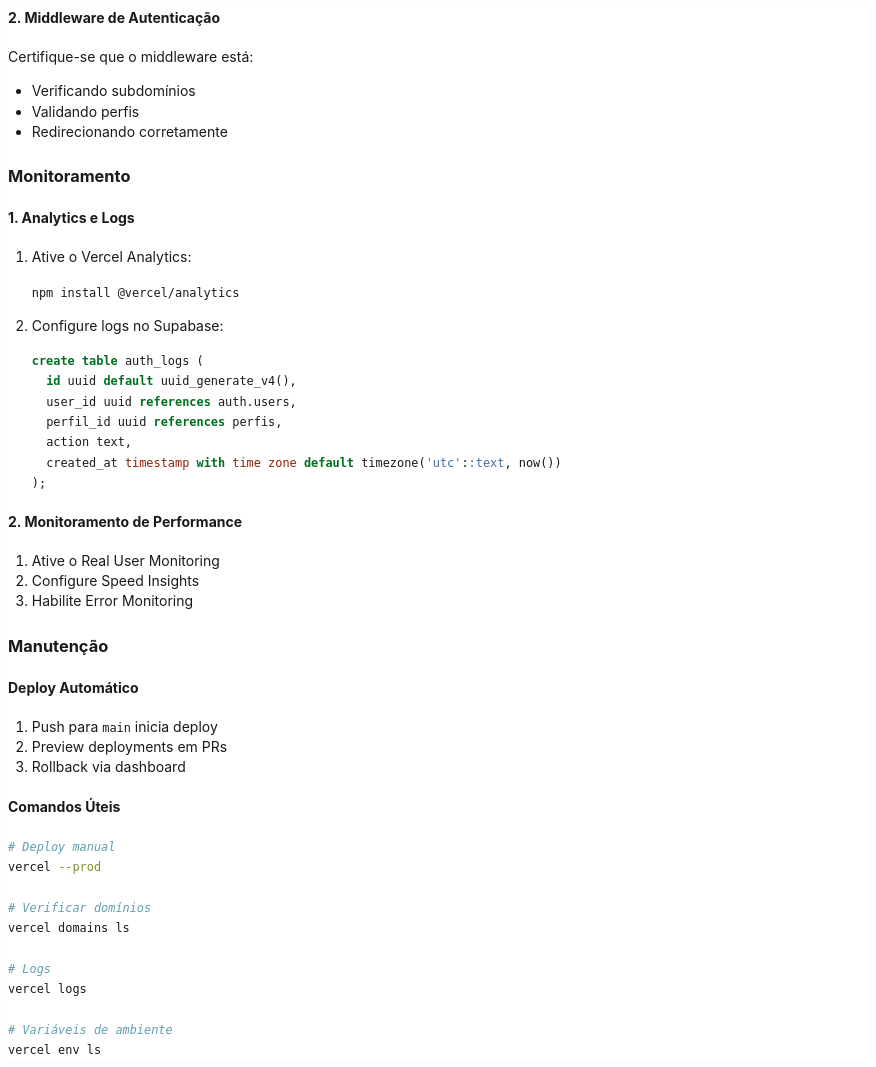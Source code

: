 #### 2. Middleware de Autenticação

Certifique-se que o middleware está:
- Verificando subdomínios
- Validando perfis
- Redirecionando corretamente

### Monitoramento

#### 1. Analytics e Logs

1. Ative o Vercel Analytics:
   ```bash
   npm install @vercel/analytics
   ```

2. Configure logs no Supabase:
   ```sql
   create table auth_logs (
     id uuid default uuid_generate_v4(),
     user_id uuid references auth.users,
     perfil_id uuid references perfis,
     action text,
     created_at timestamp with time zone default timezone('utc'::text, now())
   );
   ```

#### 2. Monitoramento de Performance

1. Ative o Real User Monitoring
2. Configure Speed Insights
3. Habilite Error Monitoring

### Manutenção

#### Deploy Automático

1. Push para `main` inicia deploy
2. Preview deployments em PRs
3. Rollback via dashboard

#### Comandos Úteis

```bash
# Deploy manual
vercel --prod

# Verificar domínios
vercel domains ls

# Logs
vercel logs

# Variáveis de ambiente
vercel env ls
```

